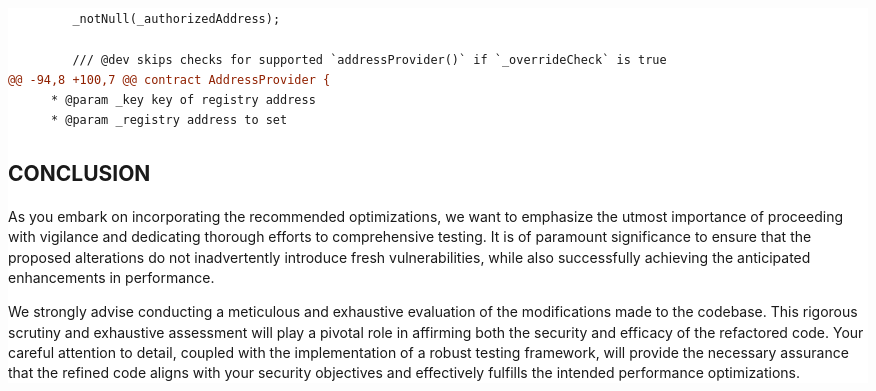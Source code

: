 ```diff
         _notNull(_authorizedAddress);

         /// @dev skips checks for supported `addressProvider()` if `_overrideCheck` is true
@@ -94,8 +100,7 @@ contract AddressProvider {
      * @param _key key of registry address
      * @param _registry address to set
```




## CONCLUSION
As you embark on incorporating the recommended optimizations, we want to emphasize the utmost importance of proceeding with vigilance and dedicating thorough efforts to comprehensive testing. It is of paramount significance to ensure that the proposed alterations do not inadvertently introduce fresh vulnerabilities, while also successfully achieving the anticipated enhancements in performance.

We strongly advise conducting a meticulous and exhaustive evaluation of the modifications made to the codebase. This rigorous scrutiny and exhaustive assessment will play a pivotal role in affirming both the security and efficacy of the refactored code. Your careful attention to detail, coupled with the implementation of a robust testing framework, will provide the necessary assurance that the refined code aligns with your security objectives and effectively fulfills the intended performance optimizations.